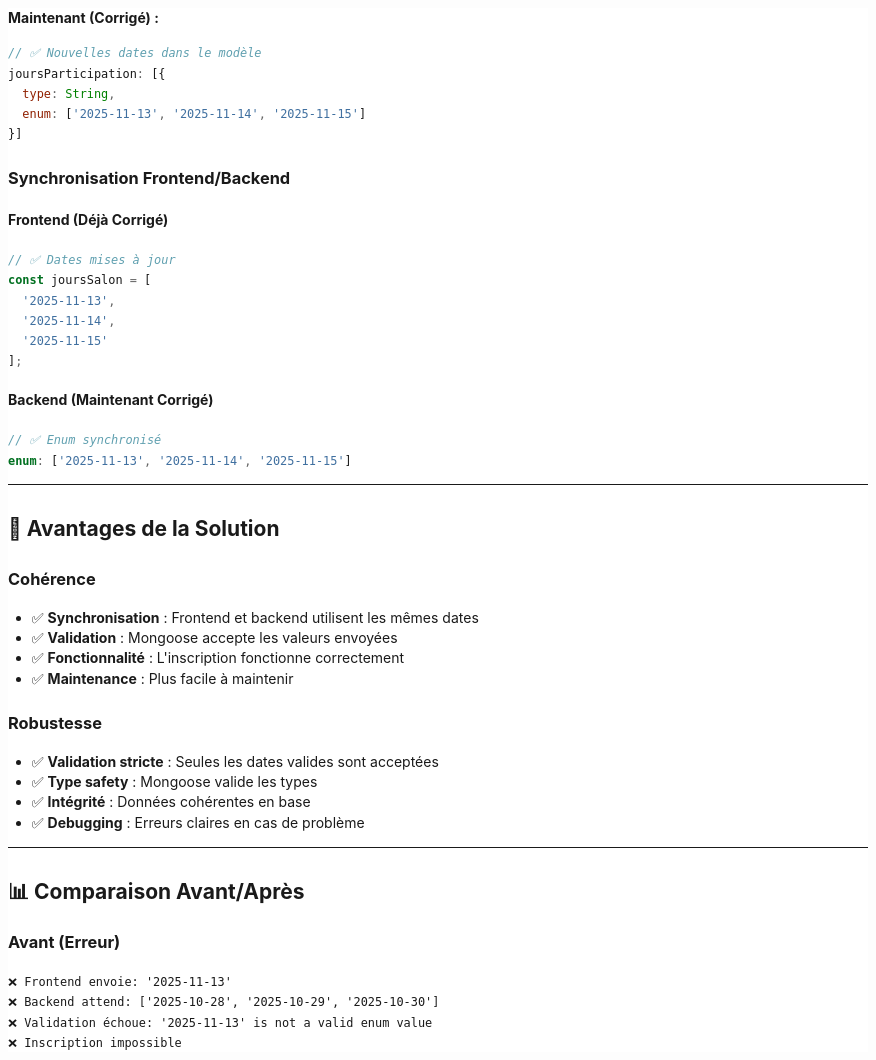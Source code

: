 **Maintenant (Corrigé) :**
```javascript
// ✅ Nouvelles dates dans le modèle
joursParticipation: [{
  type: String,
  enum: ['2025-11-13', '2025-11-14', '2025-11-15']
}]
```

### **Synchronisation Frontend/Backend**

#### **Frontend (Déjà Corrigé)**
```javascript
// ✅ Dates mises à jour
const joursSalon = [
  '2025-11-13',
  '2025-11-14', 
  '2025-11-15'
];
```

#### **Backend (Maintenant Corrigé)**
```javascript
// ✅ Enum synchronisé
enum: ['2025-11-13', '2025-11-14', '2025-11-15']
```

---

## 🎯 Avantages de la Solution

### **Cohérence**
- ✅ **Synchronisation** : Frontend et backend utilisent les mêmes dates
- ✅ **Validation** : Mongoose accepte les valeurs envoyées
- ✅ **Fonctionnalité** : L'inscription fonctionne correctement
- ✅ **Maintenance** : Plus facile à maintenir

### **Robustesse**
- ✅ **Validation stricte** : Seules les dates valides sont acceptées
- ✅ **Type safety** : Mongoose valide les types
- ✅ **Intégrité** : Données cohérentes en base
- ✅ **Debugging** : Erreurs claires en cas de problème

---

## 📊 Comparaison Avant/Après

### **Avant (Erreur)**
```
❌ Frontend envoie: '2025-11-13'
❌ Backend attend: ['2025-10-28', '2025-10-29', '2025-10-30']
❌ Validation échoue: '2025-11-13' is not a valid enum value
❌ Inscription impossible
```
